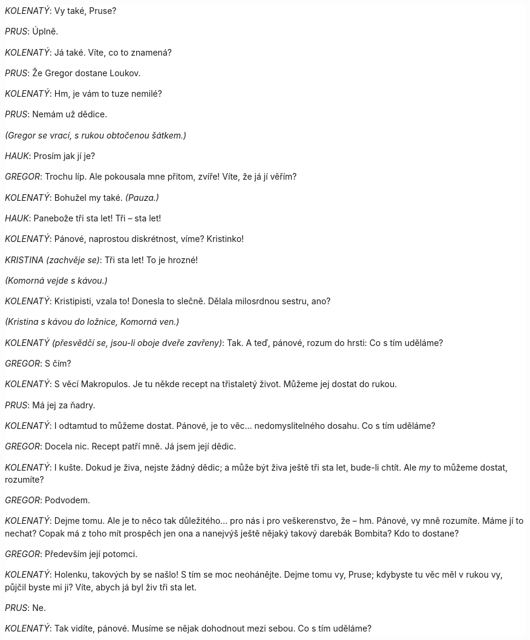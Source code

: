 _KOLENATÝ_: Vy také, Pruse?

_PRUS_: Úplně.

_KOLENATÝ_: Já také. Víte, co to znamená?

_PRUS_: Že Gregor dostane Loukov.

_KOLENATÝ_: Hm, je vám to tuze nemilé?

_PRUS_: Nemám už dědice.

_(Gregor se vrací, s rukou obtočenou šátkem.)_

_HAUK_: Prosím jak jí je?

_GREGOR_: Trochu líp. Ale pokousala mne přitom, zvíře! Víte, že já jí věřím?

_KOLENATÝ_: Bohužel my také. _(Pauza.)_

_HAUK_: Panebože tři sta let! Tři – sta let!

_KOLENATÝ_: Pánové, naprostou diskrétnost, víme? Kristinko!

_KRISTINA_ _(zachvěje se)_: Tři sta let! To je hrozné!

_(Komorná vejde s kávou.)_

_KOLENATÝ_: Kristipisti, vzala to! Donesla to slečně. Dělala milosrdnou sestru, ano?

_(Kristina s kávou do ložnice, Komorná ven.)_

_KOLENATÝ_ _(přesvědčí se, jsou-li oboje dveře zavřeny)_: Tak. A teď, pánové, rozum do hrsti: Co s tím uděláme?

_GREGOR_: S čím?

_KOLENATÝ_: S věcí Makropulos. Je tu někde recept na třistaletý život. Můžeme jej dostat do rukou.

_PRUS_: Má jej za ňadry.

_KOLENATÝ_: I odtamtud to můžeme dostat. Pánové, je to věc… nedomyslitelného dosahu. Co s tím uděláme?

_GREGOR_: Docela nic. Recept patří mně. Já jsem její dědic.

_KOLENATÝ_: I kušte. Dokud je živa, nejste žádný dědic; a může být živa ještě tři sta let, bude-li chtít. Ale _my_ to můžeme dostat, rozumíte?

_GREGOR_: Podvodem.

_KOLENATÝ_: Dejme tomu. Ale je to něco tak důležitého… pro nás i pro veškerenstvo, že – hm. Pánové, vy mně rozumíte. Máme jí to nechat? Copak má z toho mít prospěch jen ona a nanejvýš ještě nějaký takový darebák Bombita? Kdo to dostane?

_GREGOR_: Především její potomci.

_KOLENATÝ_: Holenku, takových by se našlo! S tím se moc neohánějte. Dejme tomu vy, Pruse; kdybyste tu věc měl v rukou vy, půjčil byste mi ji? Víte, abych já byl živ tři sta let.

_PRUS_: Ne.

_KOLENATÝ_: Tak vidíte, pánové. Musíme se nějak dohodnout mezi sebou. Co s tím uděláme?

